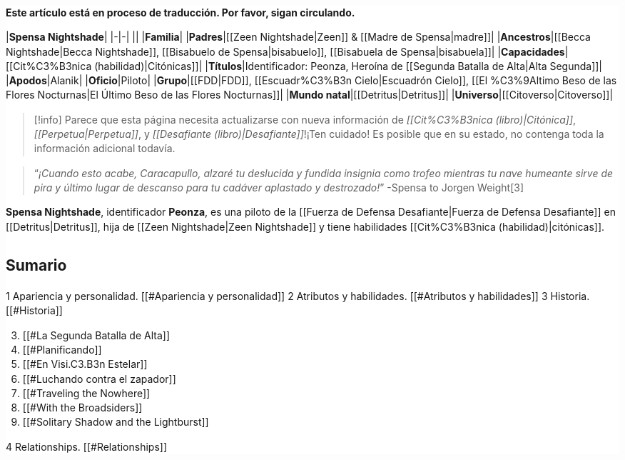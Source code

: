 **Este artículo está en proceso de traducción. Por favor, sigan circulando.**


|**Spensa Nightshade**|
|-|-|
||
|**Familia**|
|**Padres**|[[Zeen Nightshade\|Zeen]] & [[Madre de Spensa\|madre]]|
|**Ancestros**|[[Becca Nightshade\|Becca Nightshade]], [[Bisabuelo de Spensa\|bisabuelo]], [[Bisabuela de Spensa\|bisabuela]]|
|**Capacidades**|[[Cit%C3%B3nica (habilidad)\|Citónicas]]|
|**Títulos**|Identificador: Peonza, Heroína de [[Segunda Batalla de Alta\|Alta Segunda]]|
|**Apodos**|Alanik|
|**Oficio**|Piloto|
|**Grupo**|[[FDD\|FDD]], [[Escuadr%C3%B3n Cielo\|Escuadrón Cielo]], [[El %C3%9Altimo Beso de las Flores Nocturnas\|El Último Beso de las Flores Nocturnas]]|
|**Mundo natal**|[[Detritus\|Detritus]]|
|**Universo**|[[Citoverso\|Citoverso]]|

> [!info] Parece que esta página necesita actualizarse con nueva información de *[[Cit%C3%B3nica (libro)\|Citónica]]*, *[[Perpetua\|Perpetua]]*, y *[[Desafiante (libro)\|Desafiante]]*!¡Ten cuidado! Es posible que en su estado, no contenga toda la información adicional todavía.

>“*¡Cuando esto acabe, Caracapullo, alzaré tu deslucida y fundida insignia como trofeo mientras tu nave humeante sirve de pira y último lugar de descanso para tu cadáver aplastado y destrozado!*”
\-Spensa to Jorgen Weight[3]


**Spensa Nightshade**, identificador **Peonza**, es una piloto de la [[Fuerza de Defensa Desafiante\|Fuerza de Defensa Desafiante]] en [[Detritus\|Detritus]], hija de [[Zeen Nightshade\|Zeen Nightshade]] y tiene habilidades [[Cit%C3%B3nica (habilidad)\|citónicas]].

## Sumario

1 Apariencia y personalidad. [[#Apariencia y personalidad]] 
2 Atributos y habilidades. [[#Atributos y habilidades]] 
3 Historia. [[#Historia]] 

3. [[#La Segunda Batalla de Alta]] 
3. [[#Planificando]] 
3. [[#En Visi.C3.B3n Estelar]] 
3. [[#Luchando contra el zapador]] 
3. [[#Traveling the Nowhere]] 
3. [[#With the Broadsiders]] 
3. [[#Solitary Shadow and the Lightburst]] 


4 Relationships. [[#Relationships]] 
